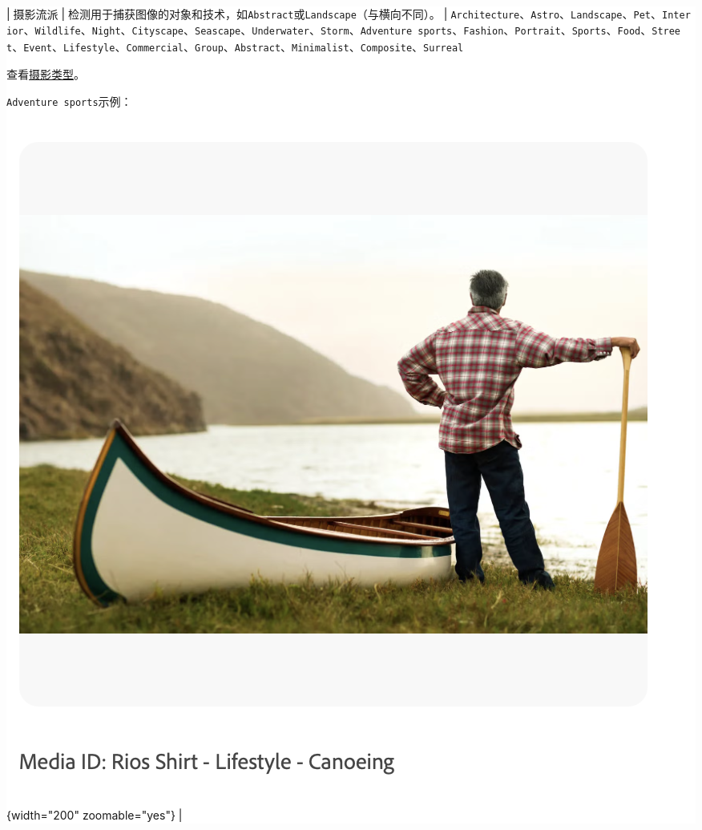 | 摄影流派 | 检测用于捕获图像的对象和技术，如`Abstract`或`Landscape`（与横向不同）。 | `Architecture`、`Astro`、`Landscape`、`Pet`、`Interior`、`Wildlife`、`Night`、`Cityscape`、`Seascape`、`Underwater`、`Storm`、`Adventure sports`、`Fashion`、`Portrait`、`Sports`、`Food`、`Street`、`Event`、`Lifestyle`、`Commercial`、`Group`、`Abstract`、`Minimalist`、`Composite`、`Surreal` <p>查看[摄影类型](https://www.adobe.com/creativecloud/photography/discover/types-of-photography.html)。<p>`Adventure sports`示例：<p>![与独木舟站在一起](/help/assets/category/image-photography-genres.png "与独木舟站在一起"){width="200" zoomable="yes"} |